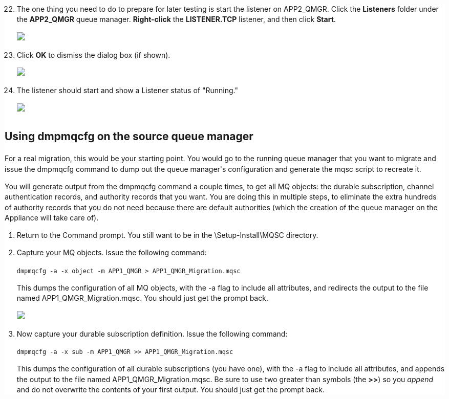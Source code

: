 22. The one thing you need to do to prepare for later testing is start
    the listener on APP2_QMGR. Click the **Listeners** folder under the
    **APP2_QMGR** queue manager. **Right-click** the **LISTENER.TCP**
    listener, and then click **Start**.

    ![](./images/pots/mq-appliance/lab6/image33.png)

23. Click **OK** to dismiss the dialog box (if shown).

    ![](./images/pots/mq-appliance/lab6/image34.png)

24. The listener should start and show a Listener status of "Running."

    ![](./images/pots/mq-appliance/lab6/image35.png)
    
## Using dmpmqcfg on the source queue manager

For a real migration, this would be your starting point. You would go to
the running queue manager that you want to migrate and issue the
dmpmqcfg command to dump out the queue manager's configuration and
generate the mqsc script to recreate it.

You will generate output from the dmpmqcfg command a couple times, to
get all MQ objects: the durable subscription, channel authentication
records, and authority records that you want. You are doing this in
multiple steps, to eliminate the extra hundreds of authority records
that you do not need because there are default authorities (which the
creation of the queue manager on the Appliance will take care of).

1. Return to the Command prompt. You still want to be in the
    \Setup-Install\MQSC directory.

2. Capture your MQ objects. Issue the following command:

    `dmpmqcfg -a -x object -m APP1_QMGR >
    APP1_QMGR_Migration.mqsc`

    This dumps the configuration of all MQ objects, with the -a flag to
    include all attributes, and redirects the output to the file named
    APP1_QMGR_Migration.mqsc. You should just get the prompt back.

   ![](./images/pots/mq-appliance/lab6/image36.png)
   
3. Now capture your durable subscription definition. Issue the
    following command:

    `dmpmqcfg -a -x sub -m APP1_QMGR >>
    APP1_QMGR_Migration.mqsc`

    This dumps the configuration of all durable subscriptions (you have
    one), with the -a flag to include all attributes, and appends the
    output to the file named APP1_QMGR_Migration.mqsc. Be sure to use
    two greater than symbols (the **>>**) so you *append* and do not
    overwrite the contents of your first output. You should just get the
    prompt back.
